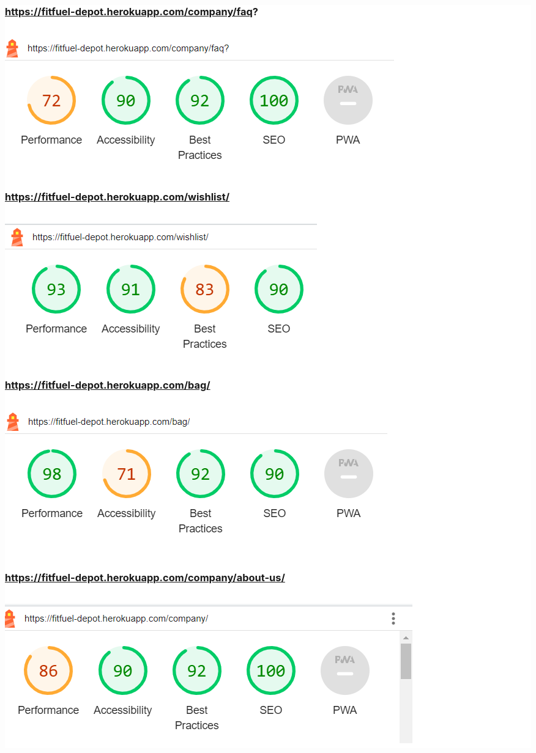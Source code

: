 
### https://fitfuel-depot.herokuapp.com/company/faq?

<h2 class="center"><img src="readme_images/faq-lighthouse.png">

### https://fitfuel-depot.herokuapp.com/wishlist/

<h2 class="center"><img src="readme_images/wishlist-lighthouse.png">

### https://fitfuel-depot.herokuapp.com/bag/

<h2 class="center"><img src="readme_images/bag-lighthouse.png">

### https://fitfuel-depot.herokuapp.com/company/about-us/

<h2 class="center"><img src="readme_images/askus-lighthouse.png">
